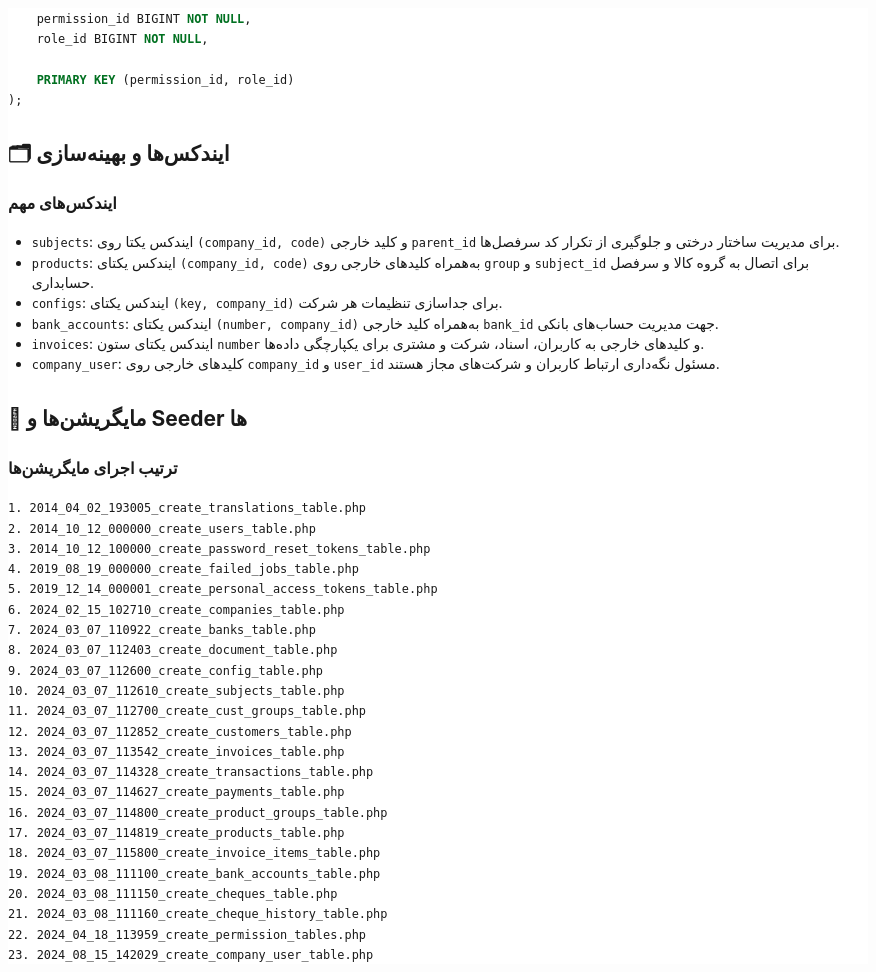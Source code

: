 ```sql
    permission_id BIGINT NOT NULL,
    role_id BIGINT NOT NULL,

    PRIMARY KEY (permission_id, role_id)
);
```

## 🗂️ ایندکس‌ها و بهینه‌سازی

### ایندکس‌های مهم

- `subjects`: ایندکس یکتا روی `(company_id, code)` و کلید خارجی `parent_id` برای مدیریت ساختار درختی و جلوگیری از تکرار کد سرفصل‌ها.
- `products`: ایندکس یکتای `(company_id, code)` به‌همراه کلیدهای خارجی روی `group` و `subject_id` برای اتصال به گروه کالا و سرفصل حسابداری.
- `configs`: ایندکس یکتای `(key, company_id)` برای جداسازی تنظیمات هر شرکت.
- `bank_accounts`: ایندکس یکتای `(number, company_id)` به‌همراه کلید خارجی `bank_id` جهت مدیریت حساب‌های بانکی.
- `invoices`: ایندکس یکتای ستون `number` و کلیدهای خارجی به کاربران، اسناد، شرکت و مشتری برای یکپارچگی داده‌ها.
- `company_user`: کلیدهای خارجی روی `company_id` و `user_id` مسئول نگه‌داری ارتباط کاربران و شرکت‌های مجاز هستند.

## 🔄 مایگریشن‌ها و Seeder ها

### ترتیب اجرای مایگریشن‌ها

```bash
1. 2014_04_02_193005_create_translations_table.php
2. 2014_10_12_000000_create_users_table.php
3. 2014_10_12_100000_create_password_reset_tokens_table.php
4. 2019_08_19_000000_create_failed_jobs_table.php
5. 2019_12_14_000001_create_personal_access_tokens_table.php
6. 2024_02_15_102710_create_companies_table.php
7. 2024_03_07_110922_create_banks_table.php
8. 2024_03_07_112403_create_document_table.php
9. 2024_03_07_112600_create_config_table.php
10. 2024_03_07_112610_create_subjects_table.php
11. 2024_03_07_112700_create_cust_groups_table.php
12. 2024_03_07_112852_create_customers_table.php
13. 2024_03_07_113542_create_invoices_table.php
14. 2024_03_07_114328_create_transactions_table.php
15. 2024_03_07_114627_create_payments_table.php
16. 2024_03_07_114800_create_product_groups_table.php
17. 2024_03_07_114819_create_products_table.php
18. 2024_03_07_115800_create_invoice_items_table.php
19. 2024_03_08_111100_create_bank_accounts_table.php
20. 2024_03_08_111150_create_cheques_table.php
21. 2024_03_08_111160_create_cheque_history_table.php
22. 2024_04_18_113959_create_permission_tables.php
23. 2024_08_15_142029_create_company_user_table.php
```

